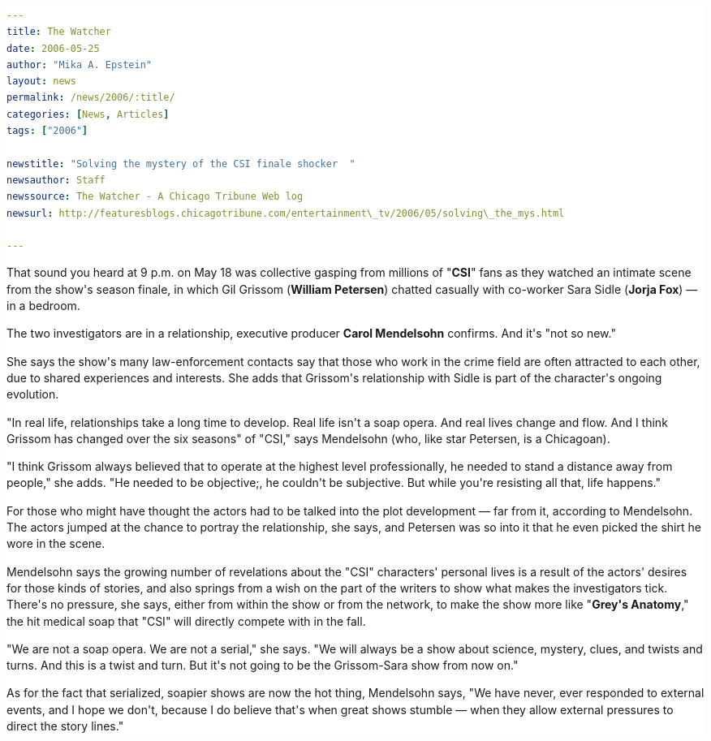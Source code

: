 ```yaml
---
title: The Watcher
date: 2006-05-25
author: "Mika A. Epstein"
layout: news
permalink: /news/2006/:title/
categories: [News, Articles]
tags: ["2006"]

newstitle: "Solving the mystery of the CSI finale shocker  "
newsauthor: Staff  
newssource: The Watcher - A Chicago Tribune Web log  
newsurl: http://featuresblogs.chicagotribune.com/entertainment\_tv/2006/05/solving\_the_mys.html  

---
```


That sound you heard at 9 p.m. on May 18 was collective gasping from millions of "**CSI**" fans as they watched an intimate scene from the show's season finale, in which Gil Grissom (**William Petersen**) chatted casually with co-worker Sara Sidle (**Jorja Fox**) &#8212; in a bedroom.

The two investigators are in a relationship, executive producer **Carol Mendelsohn** confirms. And it's "not so new."

She says the show's many law-enforcement contacts say that those who work in the crime field are often attracted to each other, due to shared experiences and interests. She adds that Grissom's relationship with Sidle is part of the character's ongoing evolution.

"In real life, relationships take a long time to develop. Real life isn't a soap opera. And real lives change and flow. And I think Grissom has changed over the six seasons" of "CSI," says Mendelsohn (who, like star Petersen, is a Chicagoan).

"I think Grissom always believed that to operate at the highest level professionally, he needed to stand a distance away from people," she adds. "He needed to be objective;, he couldn't be subjective. But while you're resisting all that, life happens."

For those who might have thought the actors had to be talked into the plot development &#8212; far from it, according to Mendelsohn. The actors jumped at the chance to portray the relationship, she says, and Petersen was so into it that he even picked the shirt he wore in the scene.

Mendelsohn says the growing number of revelations about the "CSI" characters' personal lives is a result of the actors' desires for those kinds of stories, and also springs from a wish on the part of the writers to show what makes the investigators tick. There's no pressure, she says, either from within the show or from the network, to make the show more like "**Grey's Anatomy**," the hit medical soap that "CSI" will directly compete with in the fall.

"We are not a soap opera. We are not a serial," she says. "We will always be a show about science, mystery, clues, and twists and turns. And this is a twist and turn. But it's not going to be the Grissom-Sara show from now on."

As for the fact that serialized, soapier shows are now the hot thing, Mendelsohn says, "We have never, ever responded to external events, and I hope we don't, because I do believe that's when great shows stumble &#8212; when they allow external pressures to direct the story lines."
